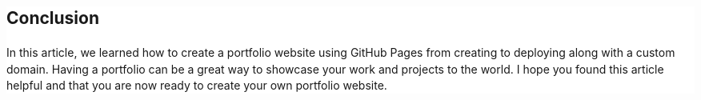 ## Conclusion

In this article, we learned how to create a portfolio website using GitHub Pages from creating to deploying along with a custom domain. Having a portfolio can be a great way to showcase your work and projects to the world. I hope you found this article helpful and that you are now ready to create your own portfolio website.
